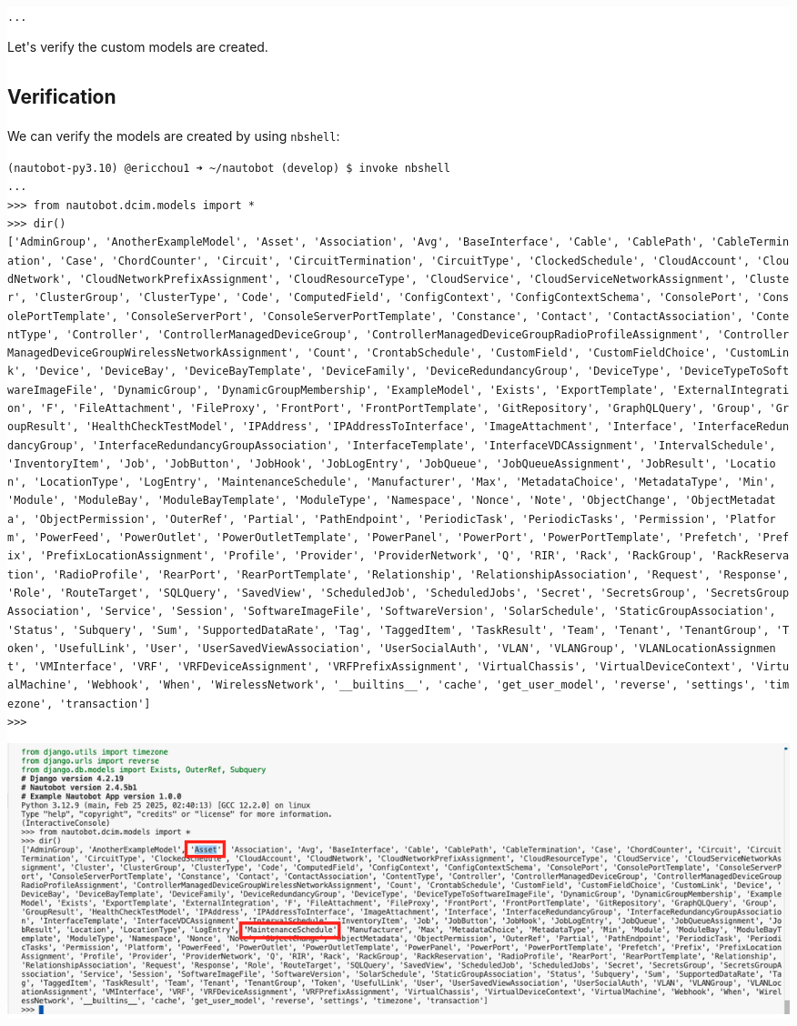 ```shell
...
```

Let's verify the custom models are created. 

## Verification

We can verify the models are created by using `nbshell`: 

```shell
(nautobot-py3.10) @ericchou1 ➜ ~/nautobot (develop) $ invoke nbshell
...
>>> from nautobot.dcim.models import *
>>> dir()
['AdminGroup', 'AnotherExampleModel', 'Asset', 'Association', 'Avg', 'BaseInterface', 'Cable', 'CablePath', 'CableTermination', 'Case', 'ChordCounter', 'Circuit', 'CircuitTermination', 'CircuitType', 'ClockedSchedule', 'CloudAccount', 'CloudNetwork', 'CloudNetworkPrefixAssignment', 'CloudResourceType', 'CloudService', 'CloudServiceNetworkAssignment', 'Cluster', 'ClusterGroup', 'ClusterType', 'Code', 'ComputedField', 'ConfigContext', 'ConfigContextSchema', 'ConsolePort', 'ConsolePortTemplate', 'ConsoleServerPort', 'ConsoleServerPortTemplate', 'Constance', 'Contact', 'ContactAssociation', 'ContentType', 'Controller', 'ControllerManagedDeviceGroup', 'ControllerManagedDeviceGroupRadioProfileAssignment', 'ControllerManagedDeviceGroupWirelessNetworkAssignment', 'Count', 'CrontabSchedule', 'CustomField', 'CustomFieldChoice', 'CustomLink', 'Device', 'DeviceBay', 'DeviceBayTemplate', 'DeviceFamily', 'DeviceRedundancyGroup', 'DeviceType', 'DeviceTypeToSoftwareImageFile', 'DynamicGroup', 'DynamicGroupMembership', 'ExampleModel', 'Exists', 'ExportTemplate', 'ExternalIntegration', 'F', 'FileAttachment', 'FileProxy', 'FrontPort', 'FrontPortTemplate', 'GitRepository', 'GraphQLQuery', 'Group', 'GroupResult', 'HealthCheckTestModel', 'IPAddress', 'IPAddressToInterface', 'ImageAttachment', 'Interface', 'InterfaceRedundancyGroup', 'InterfaceRedundancyGroupAssociation', 'InterfaceTemplate', 'InterfaceVDCAssignment', 'IntervalSchedule', 'InventoryItem', 'Job', 'JobButton', 'JobHook', 'JobLogEntry', 'JobQueue', 'JobQueueAssignment', 'JobResult', 'Location', 'LocationType', 'LogEntry', 'MaintenanceSchedule', 'Manufacturer', 'Max', 'MetadataChoice', 'MetadataType', 'Min', 'Module', 'ModuleBay', 'ModuleBayTemplate', 'ModuleType', 'Namespace', 'Nonce', 'Note', 'ObjectChange', 'ObjectMetadata', 'ObjectPermission', 'OuterRef', 'Partial', 'PathEndpoint', 'PeriodicTask', 'PeriodicTasks', 'Permission', 'Platform', 'PowerFeed', 'PowerOutlet', 'PowerOutletTemplate', 'PowerPanel', 'PowerPort', 'PowerPortTemplate', 'Prefetch', 'Prefix', 'PrefixLocationAssignment', 'Profile', 'Provider', 'ProviderNetwork', 'Q', 'RIR', 'Rack', 'RackGroup', 'RackReservation', 'RadioProfile', 'RearPort', 'RearPortTemplate', 'Relationship', 'RelationshipAssociation', 'Request', 'Response', 'Role', 'RouteTarget', 'SQLQuery', 'SavedView', 'ScheduledJob', 'ScheduledJobs', 'Secret', 'SecretsGroup', 'SecretsGroupAssociation', 'Service', 'Session', 'SoftwareImageFile', 'SoftwareVersion', 'SolarSchedule', 'StaticGroupAssociation', 'Status', 'Subquery', 'Sum', 'SupportedDataRate', 'Tag', 'TaggedItem', 'TaskResult', 'Team', 'Tenant', 'TenantGroup', 'Token', 'UsefulLink', 'User', 'UserSavedViewAssociation', 'UserSocialAuth', 'VLAN', 'VLANGroup', 'VLANLocationAssignment', 'VMInterface', 'VRF', 'VRFDeviceAssignment', 'VRFPrefixAssignment', 'VirtualChassis', 'VirtualDeviceContext', 'VirtualMachine', 'Webhook', 'When', 'WirelessNetwork', '__builtins__', 'cache', 'get_user_model', 'reverse', 'settings', 'timezone', 'transaction']
>>>
```

![model_list](images/model_list.png)